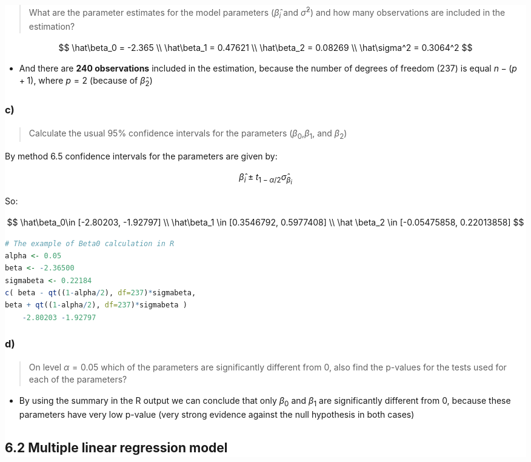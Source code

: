 
>  What are the parameter estimates for the model parameters ($\hat\beta_i$ and $\hat\sigma^2$) and how many observations are included in the estimation?

$$
\hat\beta_0 = -2.365 \\
\hat\beta_1 = 0.47621 \\
\hat\beta_2 = 0.08269 \\
\hat\sigma^2 = 0.3064^2
$$

- And there are **240 observations** included in the estimation, because the number of degrees of freedom (237) is equal $n-(p+1)$, where $p=2$ (because of $\hat\beta_2$)



###  c) 

> Calculate the usual 95% confidence intervals for the parameters ($\beta_0$,$\beta_1$, and $\beta_2$)

By method 6.5 confidence intervals for the parameters are given by:

$$
\hat\beta_i\pm t_{1-\alpha/2}\hat\sigma_{\beta_i}
$$

So:

$$
\hat\beta_0\in [-2.80203, -1.92797] \\
\hat\beta_1 \in [0.3546792, 0.5977408] \\
\hat \beta_2 \in [-0.05475858,  0.22013858]
$$




``` R
# The example of Beta0 calculation in R
alpha <- 0.05
beta <- -2.36500
sigmabeta <- 0.22184
c( beta - qt((1-alpha/2), df=237)*sigmabeta,
beta + qt((1-alpha/2), df=237)*sigmabeta )
	-2.80203 -1.92797
```

### d)

> On level  $\alpha= 0.05$ which of the parameters are significantly different from 0, also find the p-values for the tests used for each of the parameters?

- By using the summary in the R output we can conclude that only $\beta_0$ and $\beta_1$ are significantly different from 0, because these parameters have very low $\text{p-value}$ (very strong evidence against the null hypothesis in both cases)

## 6.2  Multiple linear regression model
